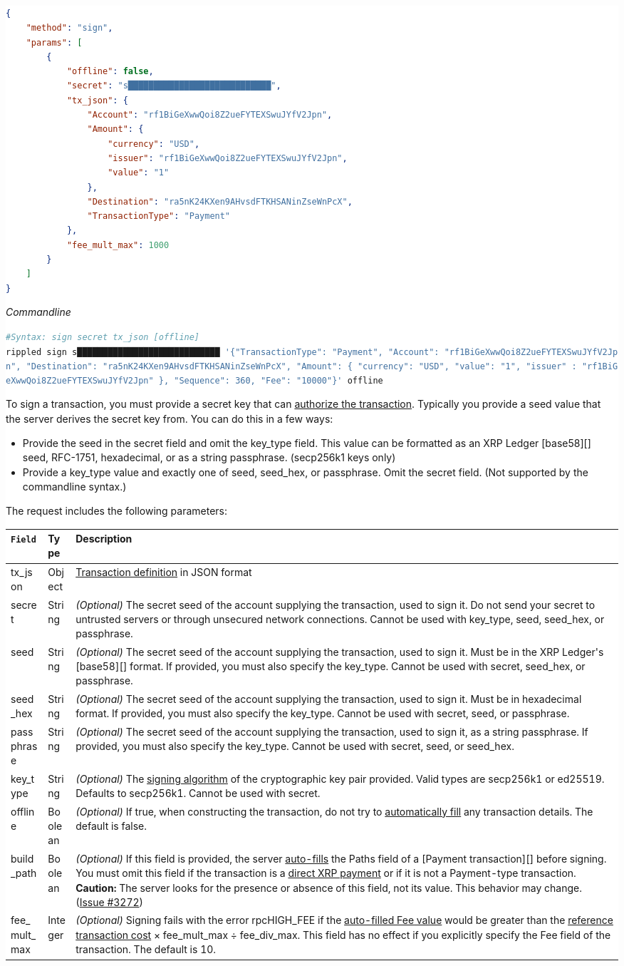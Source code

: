 ```json
{
    "method": "sign",
    "params": [
        {
            "offline": false,
            "secret": "s████████████████████████████",
            "tx_json": {
                "Account": "rf1BiGeXwwQoi8Z2ueFYTEXSwuJYfV2Jpn",
                "Amount": {
                    "currency": "USD",
                    "issuer": "rf1BiGeXwwQoi8Z2ueFYTEXSwuJYfV2Jpn",
                    "value": "1"
                },
                "Destination": "ra5nK24KXen9AHvsdFTKHSANinZseWnPcX",
                "TransactionType": "Payment"
            },
            "fee_mult_max": 1000
        }
    ]
}
```

*Commandline*

```sh
#Syntax: sign secret tx_json [offline]
rippled sign s████████████████████████████ '{"TransactionType": "Payment", "Account": "rf1BiGeXwwQoi8Z2ueFYTEXSwuJYfV2Jpn", "Destination": "ra5nK24KXen9AHvsdFTKHSANinZseWnPcX", "Amount": { "currency": "USD", "value": "1", "issuer" : "rf1BiGeXwwQoi8Z2ueFYTEXSwuJYfV2Jpn" }, "Sequence": 360, "Fee": "10000"}' offline
```



To sign a transaction, you must provide a secret key that can [authorize the transaction](transaction-basics.html#authorizing-transactions). Typically you provide a seed value that the server derives the secret key from. You can do this in a few ways:

* Provide the seed in the <span class="code-snippet">secret</span> field and omit the <span class="code-snippet">key_type</span> field. This value can be formatted as an XRP Ledger [base58][] seed, RFC-1751, hexadecimal, or as a string passphrase. (secp256k1 keys only)
* Provide a <span class="code-snippet">key_type</span> value and exactly one of <span class="code-snippet">seed</span>, <span class="code-snippet">seed_hex</span>, or <span class="code-snippet">passphrase</span>. Omit the <span class="code-snippet">secret</span> field. (Not supported by the commandline syntax.)

The request includes the following parameters:

| `Field`        | Type    | Description                                       |
|:---------------|:--------|:--------------------------------------------------|
| <span class="code-snippet">tx_json</span>      | Object  | [Transaction definition](transaction-formats.html) in JSON format |
| <span class="code-snippet">secret</span>       | String  | _(Optional)_ The secret seed of the account supplying the transaction, used to sign it. Do not send your secret to untrusted servers or through unsecured network connections. Cannot be used with <span class="code-snippet">key_type</span>, <span class="code-snippet">seed</span>, <span class="code-snippet">seed_hex</span>, or <span class="code-snippet">passphrase</span>. |
| <span class="code-snippet">seed</span>         | String  | _(Optional)_ The secret seed of the account supplying the transaction, used to sign it. Must be in the XRP Ledger's [base58][] format. If provided, you must also specify the <span class="code-snippet">key_type</span>. Cannot be used with <span class="code-snippet">secret</span>, <span class="code-snippet">seed_hex</span>, or <span class="code-snippet">passphrase</span>. |
| <span class="code-snippet">seed_hex</span>     | String  | _(Optional)_ The secret seed of the account supplying the transaction, used to sign it. Must be in hexadecimal format. If provided, you must also specify the <span class="code-snippet">key_type</span>. Cannot be used with <span class="code-snippet">secret</span>, <span class="code-snippet">seed</span>, or <span class="code-snippet">passphrase</span>. |
| <span class="code-snippet">passphrase</span>   | String  | _(Optional)_ The secret seed of the account supplying the transaction, used to sign it, as a string passphrase. If provided, you must also specify the <span class="code-snippet">key_type</span>. Cannot be used with <span class="code-snippet">secret</span>, <span class="code-snippet">seed</span>, or <span class="code-snippet">seed_hex</span>. |
| <span class="code-snippet">key_type</span>     | String  | _(Optional)_ The [signing algorithm](cryptographic-keys.html#signing-algorithms) of the cryptographic key pair provided. Valid types are <span class="code-snippet">secp256k1</span> or <span class="code-snippet">ed25519</span>. Defaults to <span class="code-snippet">secp256k1</span>. Cannot be used with <span class="code-snippet">secret</span>. |
| <span class="code-snippet">offline</span>      | Boolean | _(Optional)_ If <span class="code-snippet">true</span>, when constructing the transaction, do not try to [automatically fill](#auto-fillable-fields) any transaction details. The default is <span class="code-snippet">false</span>. |
| <span class="code-snippet">build_path</span>   | Boolean | _(Optional)_ If this field is provided, the server [auto-fills](transaction-common-fields.html#auto-fillable-fields) the <span class="code-snippet">Paths</span> field of a [Payment transaction][] before signing. You must omit this field if the transaction is a [direct XRP payment](direct-xrp-payments.html) or if it is not a Payment-type transaction. **Caution:** The server looks for the presence or absence of this field, not its value. This behavior may change. ([Issue #3272](https://github.com/ripple/rippled/issues/3272)) |
| <span class="code-snippet">fee_mult_max</span> | Integer | _(Optional)_ Signing fails with the error <span class="code-snippet">rpcHIGH_FEE</span> if the [auto-filled <span class="code-snippet">Fee</span> value](transaction-common-fields.html#auto-fillable-fields) would be greater than the [reference transaction cost](transaction-cost.html#special-transaction-costs) × <span class="code-snippet">fee_mult_max</span> ÷ <span class="code-snippet">fee_div_max</span>. This field has no effect if you explicitly specify the <span class="code-snippet">Fee</span> field of the transaction. The default is <span class="code-snippet">10</span>. |